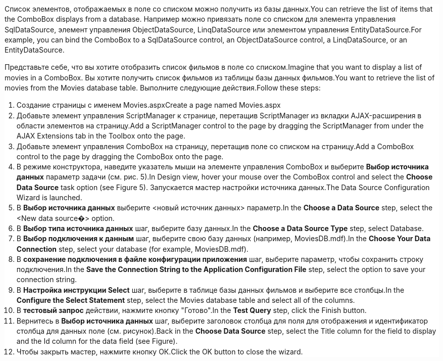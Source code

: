 <span data-ttu-id="fd415-154">Список элементов, отображаемых в поле со списком можно получить из базы данных.</span><span class="sxs-lookup"><span data-stu-id="fd415-154">You can retrieve the list of items that the ComboBox displays from a database.</span></span> <span data-ttu-id="fd415-155">Например можно привязать поле со списком для элемента управления SqlDataSource, элемент управления ObjectDataSource, LinqDataSource или элементом управления EntityDataSource.</span><span class="sxs-lookup"><span data-stu-id="fd415-155">For example, you can bind the ComboBox to a SqlDataSource control, an ObjectDataSource control, a LinqDataSource, or an EntityDataSource.</span></span>

<span data-ttu-id="fd415-156">Представьте себе, что вы хотите отобразить список фильмов в поле со списком.</span><span class="sxs-lookup"><span data-stu-id="fd415-156">Imagine that you want to display a list of movies in a ComboBox.</span></span> <span data-ttu-id="fd415-157">Вы хотите получить список фильмов из таблицы базы данных фильмов.</span><span class="sxs-lookup"><span data-stu-id="fd415-157">You want to retrieve the list of movies from the Movies database table.</span></span> <span data-ttu-id="fd415-158">Выполните следующие действия.</span><span class="sxs-lookup"><span data-stu-id="fd415-158">Follow these steps:</span></span>

1. <span data-ttu-id="fd415-159">Создание страницы с именем Movies.aspx</span><span class="sxs-lookup"><span data-stu-id="fd415-159">Create a page named Movies.aspx</span></span>
2. <span data-ttu-id="fd415-160">Добавьте элемент управления ScriptManager к странице, перетащив ScriptManager из вкладки AJAX-расширения в области элементов на страницу.</span><span class="sxs-lookup"><span data-stu-id="fd415-160">Add a ScriptManager control to the page by dragging the ScriptManager from under the AJAX Extensions tab in the Toolbox onto the page.</span></span>
3. <span data-ttu-id="fd415-161">Добавьте элемент управления ComboBox на страницу, перетащив поле со списком на страницу.</span><span class="sxs-lookup"><span data-stu-id="fd415-161">Add a ComboBox control to the page by dragging the ComboBox onto the page.</span></span>
4. <span data-ttu-id="fd415-162">В режиме конструктора, наведите указатель мыши на элементе управления ComboBox и выберите **Выбор источника данных** параметр задачи (см. рис. 5).</span><span class="sxs-lookup"><span data-stu-id="fd415-162">In Design view, hover your mouse over the ComboBox control and select the **Choose Data Source** task option (see Figure 5).</span></span> <span data-ttu-id="fd415-163">Запускается мастер настройки источника данных.</span><span class="sxs-lookup"><span data-stu-id="fd415-163">The Data Source Configuration Wizard is launched.</span></span>
5. <span data-ttu-id="fd415-164">В **Выбор источника данных** выберите &lt;новый источник данных&gt; параметр.</span><span class="sxs-lookup"><span data-stu-id="fd415-164">In the **Choose a Data Source** step, select the &lt;New data source�&gt; option.</span></span>
6. <span data-ttu-id="fd415-165">В **Выбор типа источника данных** шаг, выберите базу данных.</span><span class="sxs-lookup"><span data-stu-id="fd415-165">In the **Choose a Data Source Type** step, select Database.</span></span>
7. <span data-ttu-id="fd415-166">В **Выбор подключения к данным** шаг, выберите свою базу данных (например, MoviesDB.mdf).</span><span class="sxs-lookup"><span data-stu-id="fd415-166">In the **Choose Your Data Connection** step, select your database (for example, MoviesDB.mdf).</span></span>
8. <span data-ttu-id="fd415-167">В **сохранение подключения в файле конфигурации приложения** шаг, выберите параметр, чтобы сохранить строку подключения.</span><span class="sxs-lookup"><span data-stu-id="fd415-167">In the **Save the Connection String to the Application Configuration File** step, select the option to save your connection string.</span></span>
9. <span data-ttu-id="fd415-168">В **Настройка инструкции Select** шаг, выберите в таблице базы данных фильмов и выберите все столбцы.</span><span class="sxs-lookup"><span data-stu-id="fd415-168">In the **Configure the Select Statement** step, select the Movies database table and select all of the columns.</span></span>
10. <span data-ttu-id="fd415-169">В **тестовый запрос** действии, нажмите кнопку "Готово".</span><span class="sxs-lookup"><span data-stu-id="fd415-169">In the **Test Query** step, click the Finish button.</span></span>
11. <span data-ttu-id="fd415-170">Вернитесь в **Выбор источника данных** шаг, выберите заголовок столбца для поля для отображения и идентификатор столбца для данных поле (см. рисунок).</span><span class="sxs-lookup"><span data-stu-id="fd415-170">Back in the **Choose Data Source** step, select the Title column for the field to display and the Id column for the data field (see Figure).</span></span>
12. <span data-ttu-id="fd415-171">Чтобы закрыть мастер, нажмите кнопку ОК.</span><span class="sxs-lookup"><span data-stu-id="fd415-171">Click the OK button to close the wizard.</span></span>
